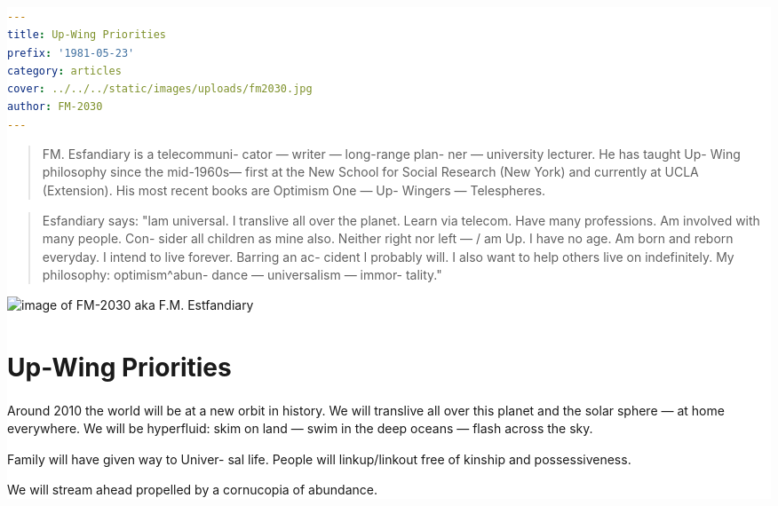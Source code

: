 ```yaml
---
title: Up-Wing Priorities
prefix: '1981-05-23'
category: articles
cover: ../../../static/images/uploads/fm2030.jpg
author: FM-2030
---
```


> FM. Esfandiary is a telecommuni-
cator — writer — long-range plan-
ner — university lecturer. He has
taught Up- Wing philosophy since the
mid-1960s— first at the New School
for Social Research (New York) and
currently at UCLA (Extension). His
most recent books are Optimism
One — Up- Wingers — Telespheres.

> Esfandiary says: "lam universal. I
translive all over the planet. Learn via
telecom. Have many professions.
Am involved with many people. Con-
sider all children as mine also. Neither
right nor left — / am Up. I have no
age. Am born and reborn everyday. I
intend to live forever. Barring an ac-
cident I probably will. I also want to
help others live on indefinitely. My
philosophy: optimism^abun-
dance — universalism — immor-
tality."

![image of FM-2030 aka F.M. Estfandiary](/images/uploads/fm2030.jpg)

# Up-Wing Priorities



Around 2010 the world will be at a
new orbit in history. We will
translive all over this planet and
the solar sphere — at home everywhere.
We will be hyperfluid: skim on
land — swim in the deep oceans — flash
across the sky.

Family will have given way to Univer-
sal life. People will linkup/linkout free
of kinship and possessiveness.

We will stream ahead propelled by a
cornucopia of abundance.
